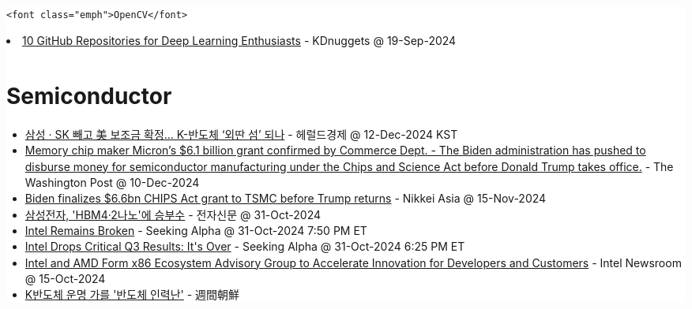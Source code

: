 	<font class="emph">OpenCV</font>
</li>
<li>
	<a href="https://www.kdnuggets.com/10-github-repositories-for-deep-learning-enthusiasts">10 GitHub Repositories for Deep Learning Enthusiasts</a>
	- KDnuggets
	@ 19-Sep-2024
</li>
</ul>

<h1 id="semiconductor">Semiconductor</h1>

<ul>
<li>
	<a href="https://v.daum.net/v/20241212112232714">삼성 &middot; SK 빼고 美 보조금 확정&hellip; K-반도체 &lsquo;외딴 섬&rsquo; 되나</a>
	- 헤럴드경제
	@ 12-Dec-2024 KST
</li>
<li>
	<a href="https://www.washingtonpost.com/business/2024/12/10/micron-grant-chips-and-science-act/">Memory chip maker Micron’s $6.1 billion grant confirmed by Commerce Dept. - The Biden administration has pushed to disburse money for semiconductor manufacturing under the Chips and Science Act before Donald Trump takes office.</a>
	- The Washington Post
	@ 10-Dec-2024
</li>
<li>
	<a href="https://asia.nikkei.com/Business/Tech/Semiconductors/Biden-finalizes-6.6bn-CHIPS-Act-grant-to-TSMC-before-Trump-returns">Biden finalizes $6.6bn CHIPS Act grant to TSMC before Trump returns</a>
	- Nikkei Asia
	@ 15-Nov-2024
</li>
<li>
	<a href="https://www.etnews.com/20241031000345?mc=nl_001_00001&mi=25025" id="hbm4-2nm">삼성전자, 'HBM4·2나노'에 승부수</a>
	- 전자신문
	@ 31-Oct-2024
</li>
<li>
	<a href="https://seekingalpha.com/article/4731824-intel-remains-broken?mailingid=37312094&messageid=must_reads">Intel Remains Broken</a>
	- Seeking Alpha
	@ 31-Oct-2024 7:50 PM ET
</li>
<li>
	<a href="https://seekingalpha.com/article/4731794-intel-drops-critical-q3-results-its-over?mailingid=37312094&messageid=must_reads&piano=mra1&serial=37312094.2059856&source=email_must_reads&utm_campaign=Must+Reads+recurring+2024-11-01&utm_content=seeking_alpha&utm_medium=email&utm_source=seeking_alpha&utm_term=must_reads">Intel Drops Critical Q3 Results: It's Over</a>
	- Seeking Alpha
	@ 31-Oct-2024 6:25 PM ET
</li>
<li>
	<a href="https://www.intel.com/content/www/us/en/newsroom/news/october-2024-intel-news.html#gs.i5063e" id="x86-ecosystem">Intel and AMD Form x86 Ecosystem Advisory Group to Accelerate Innovation for Developers and Customers</a>
	- Intel Newsroom
	@ 15-Oct-2024
</li>
<li>
	<a href="https://weekly.chosun.com/news/articleView.html?idxno=37547">K반도체 운명 가를 '반도체 인력난'</a>
	- 週間朝鮮